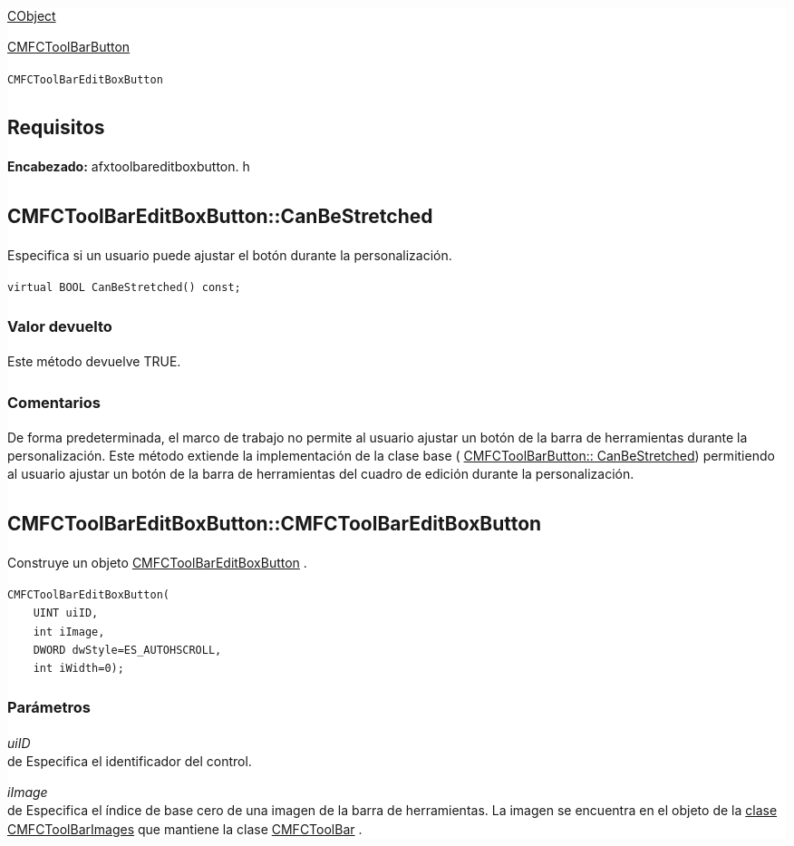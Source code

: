 [CObject](../../mfc/reference/cobject-class.md)

[CMFCToolBarButton](../../mfc/reference/cmfctoolbarbutton-class.md)

`CMFCToolBarEditBoxButton`

## <a name="requirements"></a>Requisitos

**Encabezado:** afxtoolbareditboxbutton. h

##  <a name="canbestretched"></a>  CMFCToolBarEditBoxButton::CanBeStretched

Especifica si un usuario puede ajustar el botón durante la personalización.

```
virtual BOOL CanBeStretched() const;
```

### <a name="return-value"></a>Valor devuelto

Este método devuelve TRUE.

### <a name="remarks"></a>Comentarios

De forma predeterminada, el marco de trabajo no permite al usuario ajustar un botón de la barra de herramientas durante la personalización. Este método extiende la implementación de la clase base ( [CMFCToolBarButton:: CanBeStretched](../../mfc/reference/cmfctoolbarbutton-class.md#canbestretched)) permitiendo al usuario ajustar un botón de la barra de herramientas del cuadro de edición durante la personalización.

##  <a name="cmfctoolbareditboxbutton"></a>  CMFCToolBarEditBoxButton::CMFCToolBarEditBoxButton

Construye un objeto [CMFCToolBarEditBoxButton](../../mfc/reference/cmfctoolbareditboxbutton-class.md) .

```
CMFCToolBarEditBoxButton(
    UINT uiID,
    int iImage,
    DWORD dwStyle=ES_AUTOHSCROLL,
    int iWidth=0);
```

### <a name="parameters"></a>Parámetros

*uiID*<br/>
de Especifica el identificador del control.

*iImage*<br/>
de Especifica el índice de base cero de una imagen de la barra de herramientas. La imagen se encuentra en el objeto de la [clase CMFCToolBarImages](../../mfc/reference/cmfctoolbarimages-class.md) que mantiene la clase [CMFCToolBar](../../mfc/reference/cmfctoolbar-class.md) .
